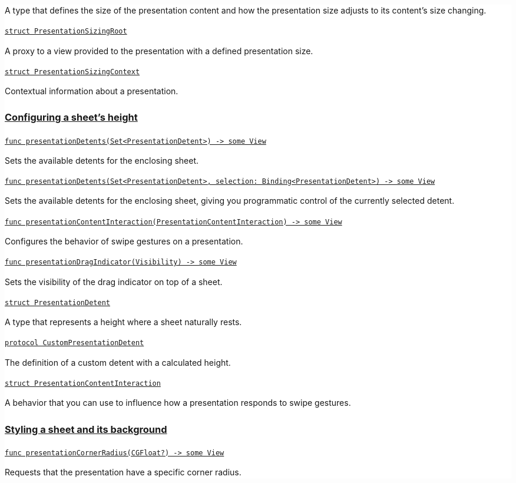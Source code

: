 A type that defines the size of the presentation content and how the presentation size adjusts to its content’s size changing.

[`struct PresentationSizingRoot`](https://developer.apple.com/documentation/swiftui/presentationsizingroot)

A proxy to a view provided to the presentation with a defined presentation size.

[`struct PresentationSizingContext`](https://developer.apple.com/documentation/swiftui/presentationsizingcontext)

Contextual information about a presentation.

### [Configuring a sheet’s height](https://developer.apple.com/documentation/swiftui/modal-presentations\#Configuring-a-sheets-height)

[`func presentationDetents(Set<PresentationDetent>) -> some View`](https://developer.apple.com/documentation/swiftui/view/presentationdetents(_:))

Sets the available detents for the enclosing sheet.

[`func presentationDetents(Set<PresentationDetent>, selection: Binding<PresentationDetent>) -> some View`](https://developer.apple.com/documentation/swiftui/view/presentationdetents(_:selection:))

Sets the available detents for the enclosing sheet, giving you programmatic control of the currently selected detent.

[`func presentationContentInteraction(PresentationContentInteraction) -> some View`](https://developer.apple.com/documentation/swiftui/view/presentationcontentinteraction(_:))

Configures the behavior of swipe gestures on a presentation.

[`func presentationDragIndicator(Visibility) -> some View`](https://developer.apple.com/documentation/swiftui/view/presentationdragindicator(_:))

Sets the visibility of the drag indicator on top of a sheet.

[`struct PresentationDetent`](https://developer.apple.com/documentation/swiftui/presentationdetent)

A type that represents a height where a sheet naturally rests.

[`protocol CustomPresentationDetent`](https://developer.apple.com/documentation/swiftui/custompresentationdetent)

The definition of a custom detent with a calculated height.

[`struct PresentationContentInteraction`](https://developer.apple.com/documentation/swiftui/presentationcontentinteraction)

A behavior that you can use to influence how a presentation responds to swipe gestures.

### [Styling a sheet and its background](https://developer.apple.com/documentation/swiftui/modal-presentations\#Styling-a-sheet-and-its-background)

[`func presentationCornerRadius(CGFloat?) -> some View`](https://developer.apple.com/documentation/swiftui/view/presentationcornerradius(_:))

Requests that the presentation have a specific corner radius.

